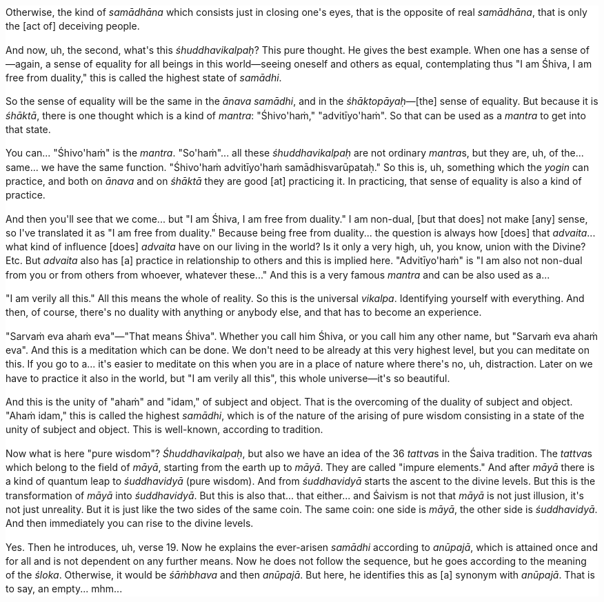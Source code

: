 Otherwise, the kind of *samādhāna* which consists just in closing one's eyes, that is the opposite of real *samādhāna*, that is only the [act of] deceiving people. 

And now, uh, the second, what's this *śhuddhavikalpaḥ*? This pure thought. He gives the best example. When one has a sense of—again, a sense of equality for all beings in this world—seeing oneself and others as equal, contemplating thus "I am Śhiva, I am free from duality," this is called the highest state of *samādhi*. 

So the sense of equality will be the same in the *ānava samādhi*, and in the *śhāktopāyaḥ*—[the] sense of equality. But because it is *śhāktā*, there is one thought which is a kind of *mantra*: "Śhivo'haṁ," "advitīyo'haṁ". So that can be used as a *mantra* to get into that state. 

You can... "Śhivo'haṁ" is the *mantra*. "So'haṁ"... all these *śhuddhavikalpaḥ* are not ordinary *mantra*s, but they are, uh, of the... same... we have the same function. "Śhivo'haṁ advitīyo'haṁ samādhisvarūpataḥ." So this is, uh, something which the *yogin* can practice, and both on *ānava* and on *śhāktā* they are good [at] practicing it. In practicing, that sense of equality is also a kind of practice. 

And then you'll see that we come... but "I am Śhiva, I am free from duality." I am non-dual, [but that does] not make [any] sense, so I've translated it as "I am free from duality." Because being free from duality... the question is always how [does] that *advaita*... what kind of influence [does] *advaita* have on our living in the world? Is it only a very high, uh, you know, union with the Divine? Etc. But *advaita* also has [a] practice in relationship to others and this is implied here. "Advitīyo'haṁ" is "I am also not non-dual from you or from others from whoever, whatever these..." And this is a very famous *mantra* and can be also used as a... 

"I am verily all this." All this means the whole of reality. So this is the universal *vikalpa*. Identifying yourself with everything. And then, of course, there's no duality with anything or anybody else, and that has to become an experience. 

"Sarvaṁ eva ahaṁ eva"—"That means Śhiva". Whether you call him Śhiva, or you call him any other name, but "Sarvaṁ eva ahaṁ eva". And this is a meditation which can be done. We don't need to be already at this very highest level, but you can meditate on this. If you go to a... it's easier to meditate on this when you are in a place of nature where there's no, uh, distraction. Later on we have to practice it also in the world, but "I am verily all this", this whole universe—it's so beautiful. 

And this is the unity of "ahaṁ" and "idam," of subject and object. That is the overcoming of the duality of subject and object. "Ahaṁ idam," this is called the highest *samādhi*, which is of the nature of the arising of pure wisdom consisting in a state of the unity of subject and object. This is well-known, according to tradition. 

Now what is here "pure wisdom"? *Śhuddhavikalpaḥ*, but also we have an idea of the 36 *tattva*s in the Śaiva tradition. The *tattva*s which belong to the field of *māyā*, starting from the earth up to *māyā*. They are called "impure elements." And after *māyā* there is a kind of quantum leap to *śuddhavidyā* (pure wisdom). And from *śuddhavidyā* starts the ascent to the divine levels. But this is the transformation of *māyā* into *śuddhavidyā*. But this is also that... that either... and Śaivism is not that *māyā* is not just illusion, it's not just unreality. But it is just like the two sides of the same coin. The same coin: one side is *māyā*, the other side is *śuddhavidyā*. And then immediately you can rise to the divine levels. 

Yes. Then he introduces, uh, verse 19. Now he explains the ever-arisen *samādhi* according to *anūpajā*, which is attained once and for all and is not dependent on any further means. Now he does not follow the sequence, but he goes according to the meaning of the *śloka*. Otherwise, it would be *śāṁbhava* and then *anūpajā*. But here, he identifies this as [a] synonym with *anūpajā*. That is to say, an empty... mhm...
